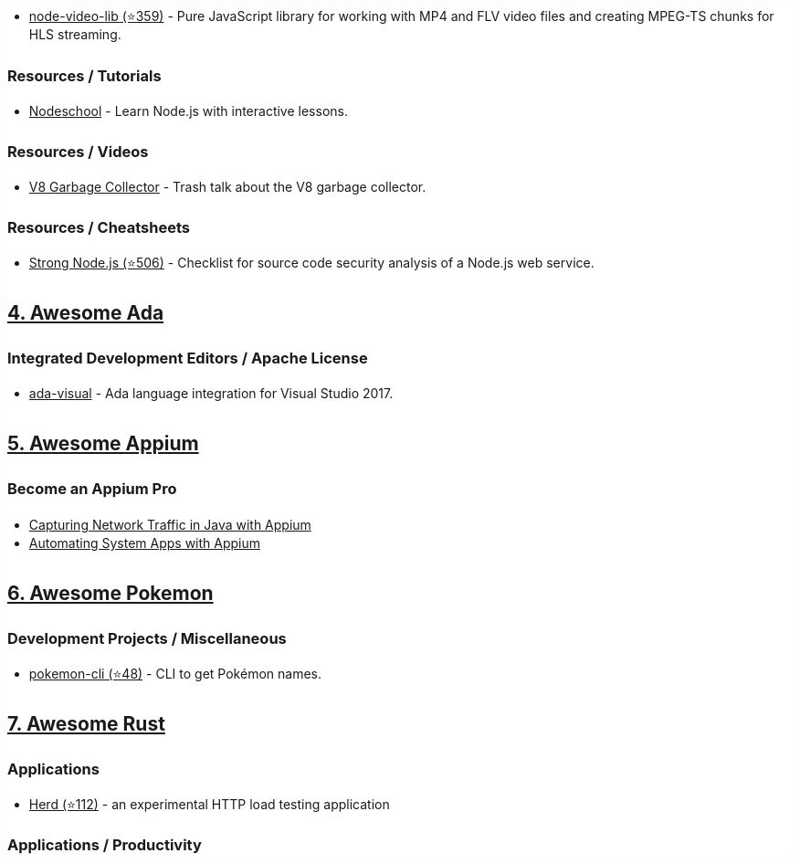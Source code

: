 *   [node-video-lib (⭐359)](https://github.com/gkozlenko/node-video-lib) - Pure JavaScript library for working with MP4 and FLV video files and creating MPEG-TS chunks for HLS streaming.

### Resources / Tutorials

*   [Nodeschool](https://github.com/nodeschool) - Learn Node.js with interactive lessons.

### Resources / Videos

*   [V8 Garbage Collector](https://v8.dev/blog/trash-talk) - Trash talk about the V8 garbage collector.

### Resources / Cheatsheets

*   [Strong Node.js (⭐506)](https://github.com/jesusprubio/strong-node) - Checklist for source code security analysis of a Node.js web service.

## [4. Awesome Ada](/content/ohenley/awesome-ada/week/README.md)

### Integrated Development Editors / Apache License

*   [ada-visual](https://marketplace.visualstudio.com/items?itemName=AlexGamper.VisualAda) - Ada language integration for Visual Studio 2017.

## [5. Awesome Appium](/content/SrinivasanTarget/awesome-appium/week/README.md)

### Become an Appium Pro

*   [Capturing Network Traffic in Java with Appium](https://appiumpro.com/editions/65)
*   [Automating System Apps with Appium](https://appiumpro.com/editions/66)

## [6. Awesome Pokemon](/content/tobiasbueschel/awesome-pokemon/week/README.md)

### Development Projects / Miscellaneous

*   [pokemon-cli (⭐48)](https://github.com/sindresorhus/pokemon-cli) - CLI to get Pokémon names.

## [7. Awesome Rust](/content/rust-unofficial/awesome-rust/week/README.md)

### Applications

*   [Herd (⭐112)](https://github.com/imjacobclark/Herd) - an experimental HTTP load testing application

### Applications / Productivity
